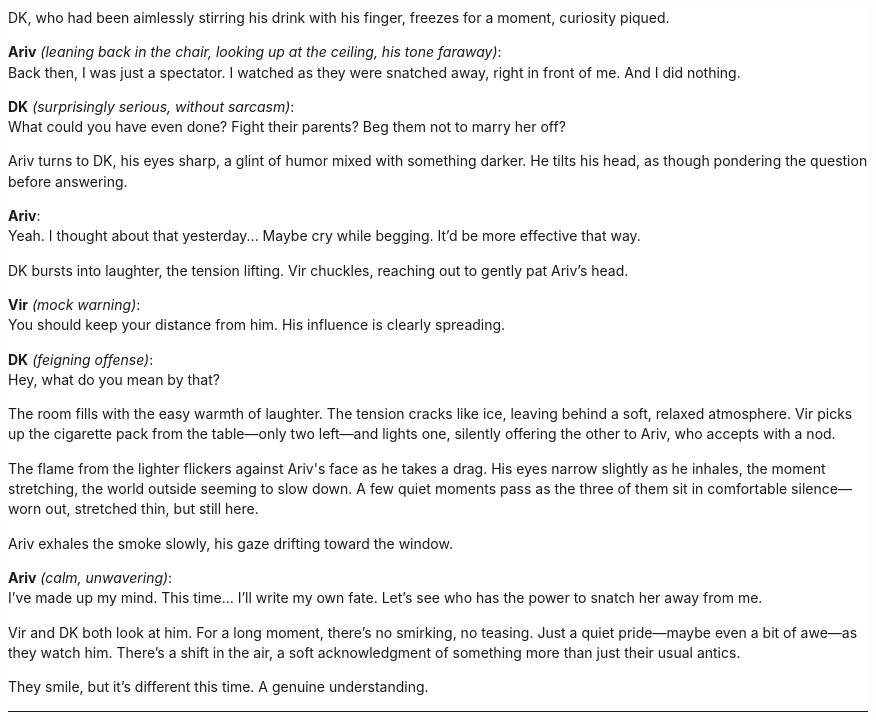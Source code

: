 DK, who had been aimlessly stirring his drink with his finger, freezes for a moment, curiosity piqued.

**Ariv** *(leaning back in the chair, looking up at the ceiling, his tone faraway)*:  
Back then, I was just a spectator. I watched as they were snatched away, right in front of me. And I did nothing.

**DK** *(surprisingly serious, without sarcasm)*:  
What could you have even done? Fight their parents? Beg them not to marry her off?

Ariv turns to DK, his eyes sharp, a glint of humor mixed with something darker. He tilts his head, as though pondering the question before answering.

**Ariv**:  
Yeah. I thought about that yesterday... Maybe cry while begging. It’d be more effective that way.

DK bursts into laughter, the tension lifting. Vir chuckles, reaching out to gently pat Ariv’s head.

**Vir** *(mock warning)*:  
You should keep your distance from him. His influence is clearly spreading.

**DK** *(feigning offense)*:  
Hey, what do you mean by that?

The room fills with the easy warmth of laughter. The tension cracks like ice, leaving behind a soft, relaxed atmosphere. Vir picks up the cigarette pack from the table—only two left—and lights one, silently offering the other to Ariv, who accepts with a nod.

The flame from the lighter flickers against Ariv's face as he takes a drag. His eyes narrow slightly as he inhales, the moment stretching, the world outside seeming to slow down. A few quiet moments pass as the three of them sit in comfortable silence—worn out, stretched thin, but still here.

Ariv exhales the smoke slowly, his gaze drifting toward the window.

**Ariv** *(calm, unwavering)*:  
I’ve made up my mind. This time... I’ll write my own fate. Let’s see who has the power to snatch her away from me.

Vir and DK both look at him. For a long moment, there’s no smirking, no teasing. Just a quiet pride—maybe even a bit of awe—as they watch him. There’s a shift in the air, a soft acknowledgment of something more than just their usual antics.

They smile, but it’s different this time. A genuine understanding. 

---